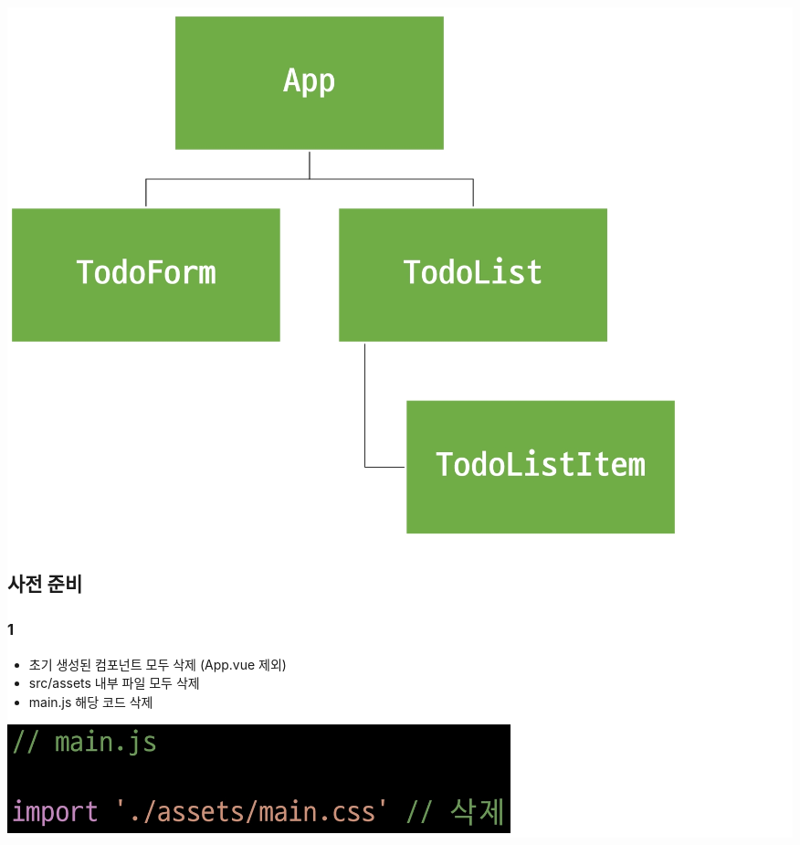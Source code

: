 ![Alt text](<images/todo 1.PNG>)

## 사전 준비

### 1
- 초기 생성된 컴포넌트 모두 삭제 (App.vue 제외)
- src/assets 내부 파일 모두 삭제
- main.js 해당 코드 삭제

![Alt text](<images/todo 2.PNG>)
